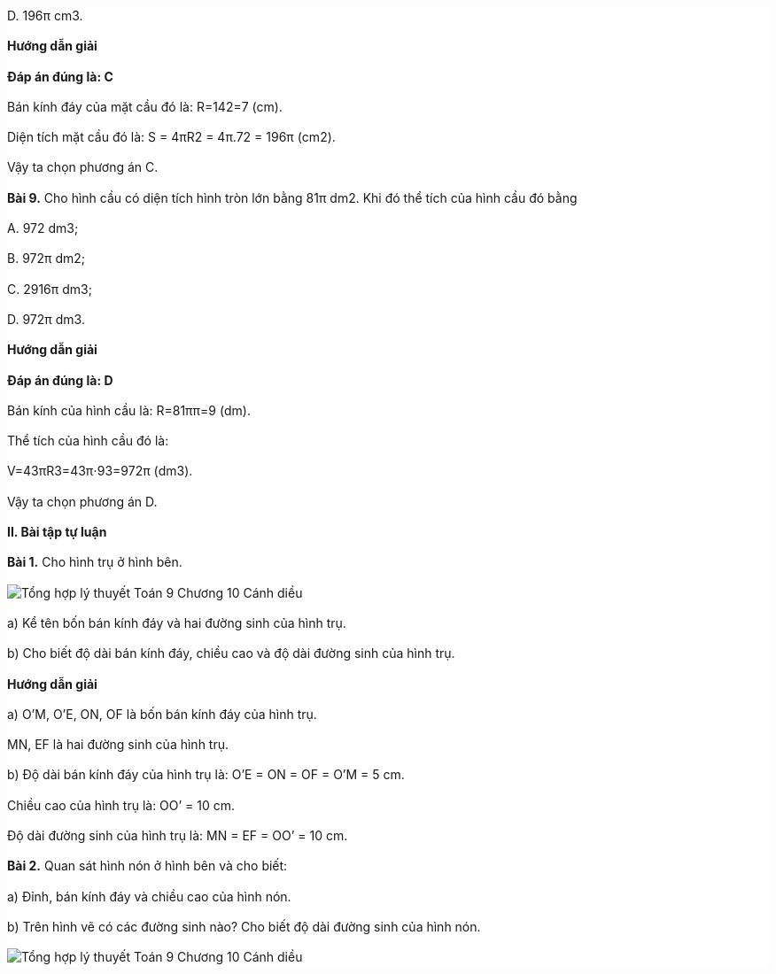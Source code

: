 D. 196π cm3.

**Hướng dẫn giải**

**Đáp án đúng là: C**

Bán kính đáy của mặt cầu đó là: R=142=7 (cm).

Diện tích mặt cầu đó là: S = 4πR2 = 4π.72 = 196π (cm2).

Vậy ta chọn phương án C.

**Bài 9.** Cho hình cầu có diện tích hình tròn lớn bằng 81π dm2. Khi đó thể tích của hình cầu đó bằng

A. 972 dm3;

B. 972π dm2;

C. 2916π dm3;

D. 972π dm3.

**Hướng dẫn giải**

**Đáp án đúng là: D**

Bán kính của hình cầu là: R=81ππ=9 (dm).

Thể tích của hình cầu đó là: 

V=43πR3=43π⋅93=972π (dm3).

Vậy ta chọn phương án D.

**II. Bài tập tự luận**

**Bài 1.** Cho hình trụ ở hình bên. 

![Tổng hợp lý thuyết Toán 9 Chương 10 Cánh diều](https://vietjack.com/toan-9-cd/images/ly-thuyet-bai-tap-cuoi-chuong-10-232536.PNG)

a) Kể tên bốn bán kính đáy và hai đường sinh của hình trụ.

b) Cho biết độ dài bán kính đáy, chiều cao và độ dài đường sinh của hình trụ.

**Hướng dẫn giải**

a) O’M, O’E, ON, OF là bốn bán kính đáy của hình trụ.

MN, EF là hai đường sinh của hình trụ.

b) Độ dài bán kính đáy của hình trụ là: O’E = ON = OF = O’M = 5 cm.

Chiều cao của hình trụ là: OO’ = 10 cm.

Độ dài đường sinh của hình trụ là: MN = EF = OO’ = 10 cm.

**Bài 2.** Quan sát hình nón ở hình bên và cho biết:

a) Đỉnh, bán kính đáy và chiều cao của hình nón.

b) Trên hình vẽ có các đường sinh nào? Cho biết độ dài đường sinh của hình nón.

![Tổng hợp lý thuyết Toán 9 Chương 10 Cánh diều](https://vietjack.com/toan-9-cd/images/ly-thuyet-bai-tap-cuoi-chuong-10-232537.PNG)
